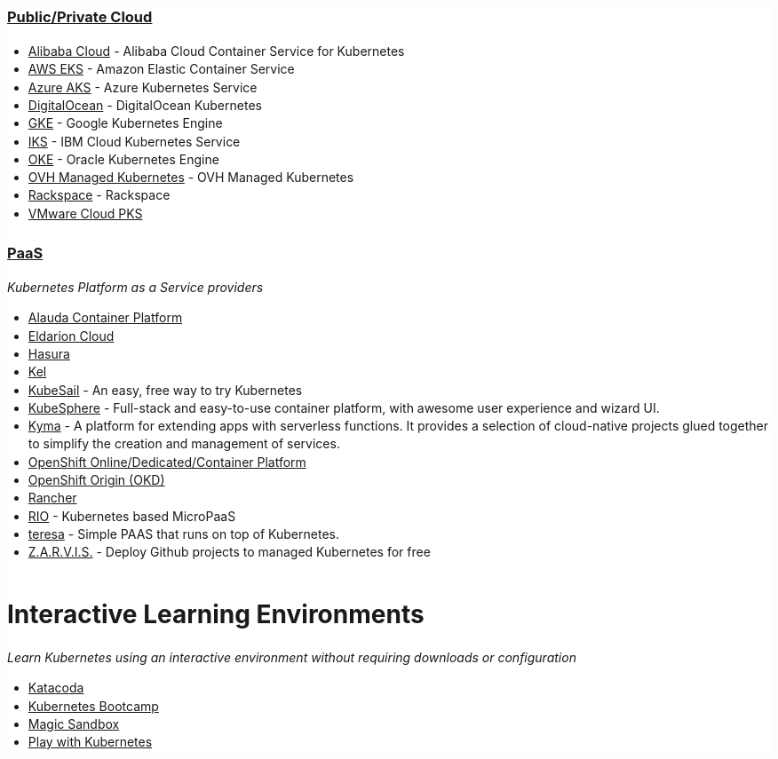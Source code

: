 ### [Public/Private Cloud](#publicprivate-cloud)

- [Alibaba Cloud](https://www.alibabacloud.com/product/kubernetes) - Alibaba
  Cloud Container Service for Kubernetes
- [AWS EKS](https://aws.amazon.com/eks/) - Amazon Elastic Container Service
- [Azure AKS](https://docs.microsoft.com/en-us/azure/aks/) - Azure Kubernetes
  Service
- [DigitalOcean](https://www.digitalocean.com/products/kubernetes/) -
  DigitalOcean Kubernetes
- [GKE](https://cloud.google.com/container-engine/) - Google Kubernetes Engine
- [IKS](https://www.ibm.com/cloud/container-service) - IBM Cloud Kubernetes
  Service
- [OKE](https://cloud.oracle.com/containers/kubernetes-engine) - Oracle
  Kubernetes Engine
- [OVH Managed Kubernetes](https://www.ovh.co.uk/kubernetes/) - OVH Managed
  Kubernetes
- [Rackspace](https://www.rackspace.com/en-in) - Rackspace
- [VMware Cloud PKS](https://cloud.vmware.com/vmware-cloud-pks)

### [PaaS](#paas)

_Kubernetes Platform as a Service providers_

- [Alauda Container Platform](http://www.alauda.cn/?lang=EN)
- [Eldarion Cloud](http://eldarion.cloud)
- [Hasura](http://www.hasura.io)
- [Kel](http://www.kelproject.com)
- [KubeSail](https://kubesail.com) - An easy, free way to try Kubernetes
- [KubeSphere](https://github.com/kubesphere/kubesphere) - Full-stack and
  easy-to-use container platform, with awesome user experience and wizard UI.
- [Kyma](https://kyma-project.io/) - A platform for extending apps with
  serverless functions. It provides a selection of cloud-native projects glued
  together to simplify the creation and management of services.
- [OpenShift Online/Dedicated/Container Platform](https://www.openshift.com/)
- [OpenShift Origin (OKD)](http://www.okd.io)
- [Rancher](http://rancher.com/running-kubernetes-aws-rancher/)
- [RIO](https://rio.io/) - Kubernetes based MicroPaaS
- [teresa](https://github.com/luizalabs/teresa) - Simple PAAS that runs on top
  of Kubernetes.
- [Z.A.R.V.I.S.](https://zarvis.ai) - Deploy Github projects to managed
  Kubernetes for free

# Interactive Learning Environments

_Learn Kubernetes using an interactive environment without requiring downloads
or configuration_

- [Katacoda](http://www.katacoda.com/courses/kubernetes)
- [Kubernetes Bootcamp](http://kubernetesbootcamp.github.io/kubernetes-bootcamp/)
- [Magic Sandbox](https://magicsandbox.com/)
- [Play with Kubernetes](http://labs.play-with-k8s.com/)
